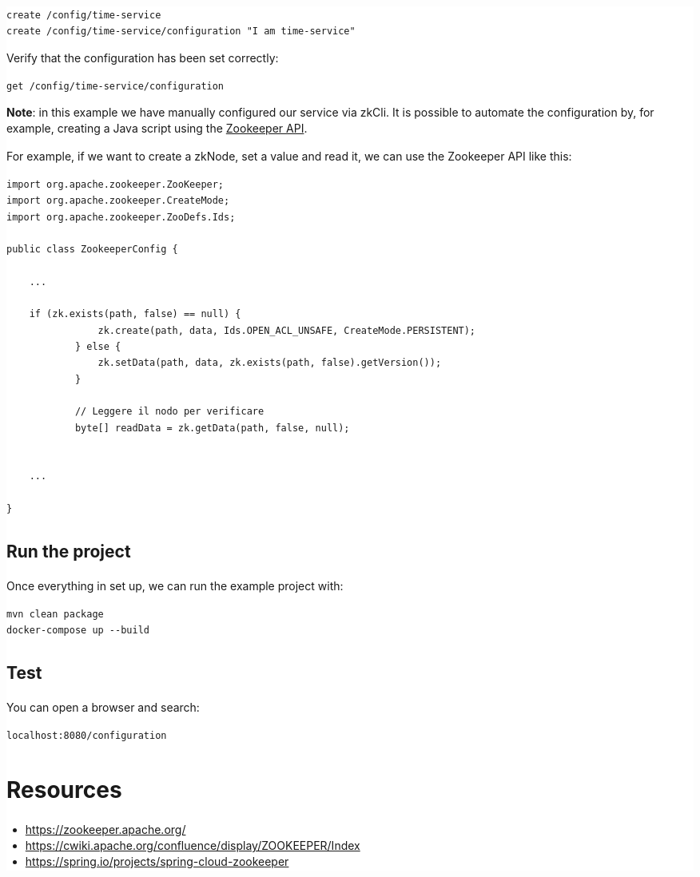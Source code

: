 ```
create /config/time-service
create /config/time-service/configuration "I am time-service"
```

Verify that the configuration has been set correctly:

```
get /config/time-service/configuration
```

**Note**: in this example we have manually configured our service via zkCli. It is possible to automate the configuration by, for example, creating a Java script using the [Zookeeper API](Overview%20of%20Apache%20Zookeeper.md#api).

For example, if we want to create a zkNode, set a value and read it, we can use the Zookeeper API like this:
```
import org.apache.zookeeper.ZooKeeper;
import org.apache.zookeeper.CreateMode;
import org.apache.zookeeper.ZooDefs.Ids;

public class ZookeeperConfig {

    ...
    
    if (zk.exists(path, false) == null) {
                zk.create(path, data, Ids.OPEN_ACL_UNSAFE, CreateMode.PERSISTENT);
            } else {
                zk.setData(path, data, zk.exists(path, false).getVersion());
            }
    
            // Leggere il nodo per verificare
            byte[] readData = zk.getData(path, false, null);
            
    
    ...

}
```

## Run the project

Once everything in set up, we can run the example project with:

```
mvn clean package
docker-compose up --build
```

## Test

You can open a browser and search:

```
localhost:8080/configuration
```

# Resources

- https://zookeeper.apache.org/
- https://cwiki.apache.org/confluence/display/ZOOKEEPER/Index
- https://spring.io/projects/spring-cloud-zookeeper
